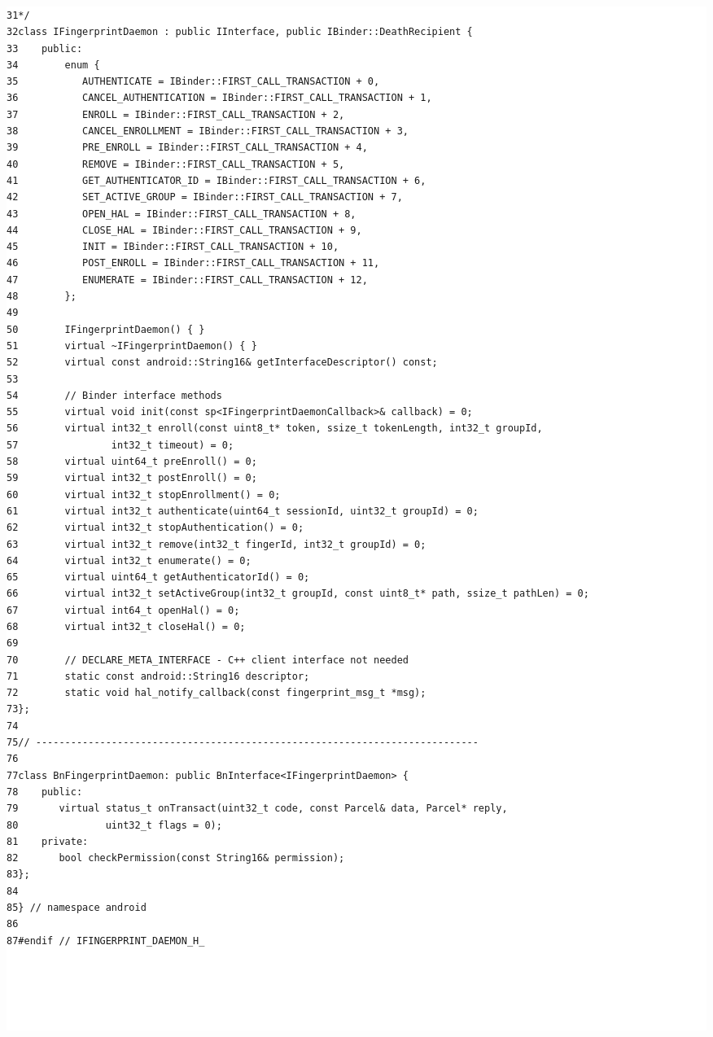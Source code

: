 ```
31*/
32class IFingerprintDaemon : public IInterface, public IBinder::DeathRecipient {
33    public:
34        enum {
35           AUTHENTICATE = IBinder::FIRST_CALL_TRANSACTION + 0,
36           CANCEL_AUTHENTICATION = IBinder::FIRST_CALL_TRANSACTION + 1,
37           ENROLL = IBinder::FIRST_CALL_TRANSACTION + 2,
38           CANCEL_ENROLLMENT = IBinder::FIRST_CALL_TRANSACTION + 3,
39           PRE_ENROLL = IBinder::FIRST_CALL_TRANSACTION + 4,
40           REMOVE = IBinder::FIRST_CALL_TRANSACTION + 5,
41           GET_AUTHENTICATOR_ID = IBinder::FIRST_CALL_TRANSACTION + 6,
42           SET_ACTIVE_GROUP = IBinder::FIRST_CALL_TRANSACTION + 7,
43           OPEN_HAL = IBinder::FIRST_CALL_TRANSACTION + 8,
44           CLOSE_HAL = IBinder::FIRST_CALL_TRANSACTION + 9,
45           INIT = IBinder::FIRST_CALL_TRANSACTION + 10,
46           POST_ENROLL = IBinder::FIRST_CALL_TRANSACTION + 11,
47           ENUMERATE = IBinder::FIRST_CALL_TRANSACTION + 12,
48        };
49
50        IFingerprintDaemon() { }
51        virtual ~IFingerprintDaemon() { }
52        virtual const android::String16& getInterfaceDescriptor() const;
53
54        // Binder interface methods
55        virtual void init(const sp<IFingerprintDaemonCallback>& callback) = 0;
56        virtual int32_t enroll(const uint8_t* token, ssize_t tokenLength, int32_t groupId,
57                int32_t timeout) = 0;
58        virtual uint64_t preEnroll() = 0;
59        virtual int32_t postEnroll() = 0;
60        virtual int32_t stopEnrollment() = 0;
61        virtual int32_t authenticate(uint64_t sessionId, uint32_t groupId) = 0;
62        virtual int32_t stopAuthentication() = 0;
63        virtual int32_t remove(int32_t fingerId, int32_t groupId) = 0;
64        virtual int32_t enumerate() = 0;
65        virtual uint64_t getAuthenticatorId() = 0;
66        virtual int32_t setActiveGroup(int32_t groupId, const uint8_t* path, ssize_t pathLen) = 0;
67        virtual int64_t openHal() = 0;
68        virtual int32_t closeHal() = 0;
69
70        // DECLARE_META_INTERFACE - C++ client interface not needed
71        static const android::String16 descriptor;
72        static void hal_notify_callback(const fingerprint_msg_t *msg);
73};
74
75// ----------------------------------------------------------------------------
76
77class BnFingerprintDaemon: public BnInterface<IFingerprintDaemon> {
78    public:
79       virtual status_t onTransact(uint32_t code, const Parcel& data, Parcel* reply,
80               uint32_t flags = 0);
81    private:
82       bool checkPermission(const String16& permission);
83};
84
85} // namespace android
86
87#endif // IFINGERPRINT_DAEMON_H_



   
   
```